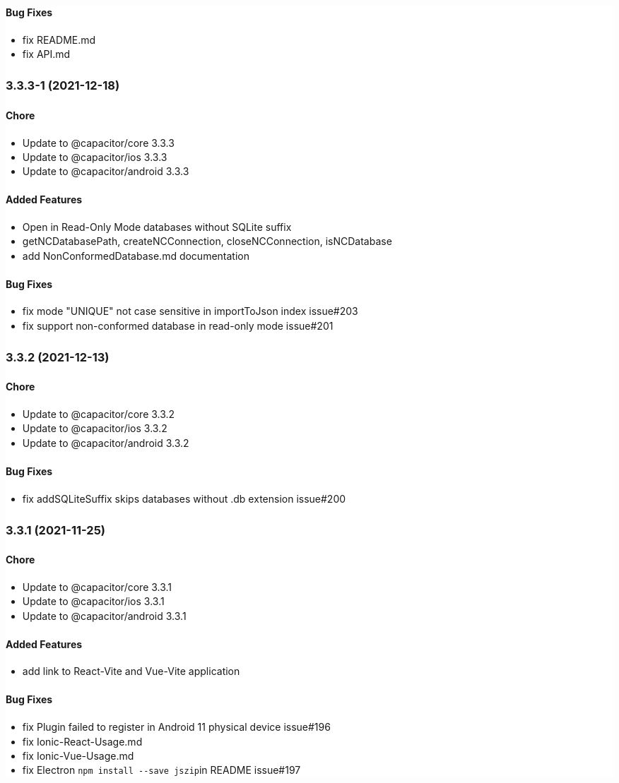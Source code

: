 #### Bug Fixes

 - fix README.md
 - fix API.md

### 3.3.3-1 (2021-12-18)

#### Chore

 - Update to @capacitor/core 3.3.3
 - Update to @capacitor/ios 3.3.3
 - Update to @capacitor/android 3.3.3

#### Added Features

 - Open in Read-Only Mode databases without SQLite suffix 
 - getNCDatabasePath, createNCConnection, closeNCConnection, isNCDatabase
 - add NonConformedDatabase.md documentation

#### Bug Fixes

 - fix mode "UNIQUE" not case sensitive in importToJson index issue#203
 - fix support non-conformed database in read-only mode issue#201


### 3.3.2 (2021-12-13)

#### Chore

 - Update to @capacitor/core 3.3.2
 - Update to @capacitor/ios 3.3.2
 - Update to @capacitor/android 3.3.2

#### Bug Fixes

 - fix addSQLiteSuffix skips databases without .db extension issue#200

### 3.3.1 (2021-11-25)

#### Chore

 - Update to @capacitor/core 3.3.1
 - Update to @capacitor/ios 3.3.1
 - Update to @capacitor/android 3.3.1

#### Added Features

- add link to React-Vite and Vue-Vite application

#### Bug Fixes

- fix Plugin failed to register in Android 11 physical device issue#196
- fix Ionic-React-Usage.md
- fix Ionic-Vue-Usage.md
- fix Electron `npm install --save jszip`in README issue#197
